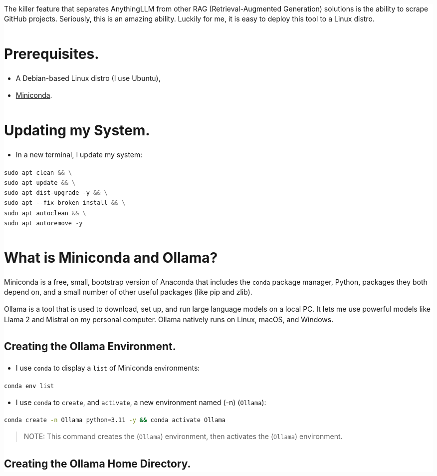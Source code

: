 The killer feature that separates AnythingLLM from other RAG (Retrieval-Augmented Generation) solutions is the ability to scrape GitHub projects. Seriously, this is an amazing ability. Luckily for me, it is easy to deploy this tool to a Linux distro.

# Prerequisites.

* A Debian-based Linux distro (I use Ubuntu),
    
* [Miniconda](https://solodev.app/installing-miniconda).
    

# Updating my System.

* In a new terminal, I update my system:
    

```python
sudo apt clean && \
sudo apt update && \
sudo apt dist-upgrade -y && \
sudo apt --fix-broken install && \
sudo apt autoclean && \
sudo apt autoremove -y
```

# What is Miniconda and Ollama?

Miniconda is a free, small, bootstrap version of Anaconda that includes the `conda` package manager, Python, packages they both depend on, and a small number of other useful packages (like pip and zlib).

Ollama is a tool that is used to download, set up, and run large language models on a local PC. It lets me use powerful models like Llama 2 and Mistral on my personal computer. Ollama natively runs on Linux, macOS, and Windows.

## Creating the Ollama Environment.

* I use `conda` to display a `list` of Miniconda `env`ironments:
    

```bash
conda env list
```

* I use `conda` to `create`, and `activate`, a new environment named (-n) (`Ollama`):
    

```bash
conda create -n Ollama python=3.11 -y && conda activate Ollama
```

> NOTE: This command creates the (`Ollama`) environment, then activates the (`Ollama`) environment.

## Creating the Ollama Home Directory.
